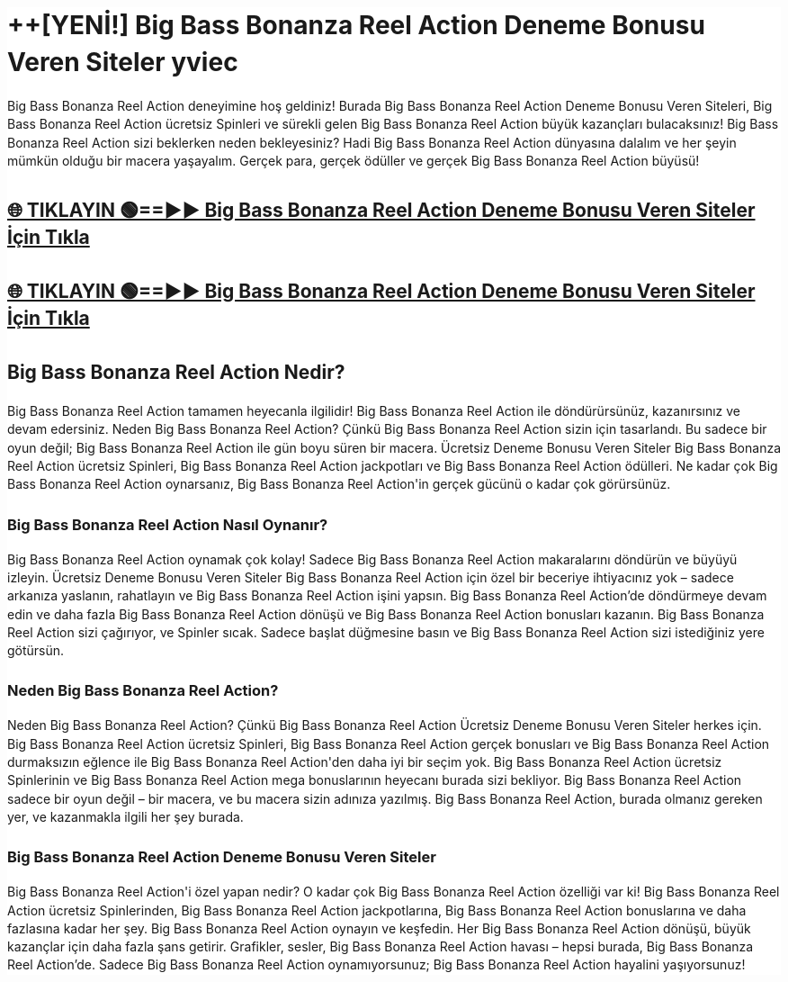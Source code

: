 # ++[YENİ!] Big Bass Bonanza Reel Action Deneme Bonusu Veren Siteler yviec 

Big Bass Bonanza Reel Action deneyimine hoş geldiniz! Burada Big Bass Bonanza Reel Action Deneme Bonusu Veren Siteleri, Big Bass Bonanza Reel Action ücretsiz Spinleri ve sürekli gelen Big Bass Bonanza Reel Action büyük kazançları bulacaksınız! Big Bass Bonanza Reel Action sizi beklerken neden bekleyesiniz? Hadi Big Bass Bonanza Reel Action dünyasına dalalım ve her şeyin mümkün olduğu bir macera yaşayalım. Gerçek para, gerçek ödüller ve gerçek Big Bass Bonanza Reel Action büyüsü!

## [🌐 TIKLAYIN 🟢==►► Big Bass Bonanza Reel Action Deneme Bonusu Veren Siteler İçin Tıkla](https://xwager.xyz/) 

## [🌐 TIKLAYIN 🟢==►► Big Bass Bonanza Reel Action Deneme Bonusu Veren Siteler İçin Tıkla](https://xwager.xyz/) 

## Big Bass Bonanza Reel Action Nedir?

Big Bass Bonanza Reel Action tamamen heyecanla ilgilidir! Big Bass Bonanza Reel Action ile döndürürsünüz, kazanırsınız ve devam edersiniz. Neden Big Bass Bonanza Reel Action? Çünkü Big Bass Bonanza Reel Action sizin için tasarlandı. Bu sadece bir oyun değil; Big Bass Bonanza Reel Action ile gün boyu süren bir macera. Ücretsiz Deneme Bonusu Veren Siteler Big Bass Bonanza Reel Action ücretsiz Spinleri, Big Bass Bonanza Reel Action jackpotları ve Big Bass Bonanza Reel Action ödülleri. Ne kadar çok Big Bass Bonanza Reel Action oynarsanız, Big Bass Bonanza Reel Action'in gerçek gücünü o kadar çok görürsünüz.

### Big Bass Bonanza Reel Action Nasıl Oynanır?

Big Bass Bonanza Reel Action oynamak çok kolay! Sadece Big Bass Bonanza Reel Action makaralarını döndürün ve büyüyü izleyin. Ücretsiz Deneme Bonusu Veren Siteler Big Bass Bonanza Reel Action için özel bir beceriye ihtiyacınız yok – sadece arkanıza yaslanın, rahatlayın ve Big Bass Bonanza Reel Action işini yapsın. Big Bass Bonanza Reel Action’de döndürmeye devam edin ve daha fazla Big Bass Bonanza Reel Action dönüşü ve Big Bass Bonanza Reel Action bonusları kazanın. Big Bass Bonanza Reel Action sizi çağırıyor, ve Spinler sıcak. Sadece başlat düğmesine basın ve Big Bass Bonanza Reel Action sizi istediğiniz yere götürsün.

### Neden Big Bass Bonanza Reel Action?

Neden Big Bass Bonanza Reel Action? Çünkü Big Bass Bonanza Reel Action Ücretsiz Deneme Bonusu Veren Siteler herkes için. Big Bass Bonanza Reel Action ücretsiz Spinleri, Big Bass Bonanza Reel Action gerçek bonusları ve Big Bass Bonanza Reel Action durmaksızın eğlence ile Big Bass Bonanza Reel Action'den daha iyi bir seçim yok. Big Bass Bonanza Reel Action ücretsiz Spinlerinin ve Big Bass Bonanza Reel Action mega bonuslarının heyecanı burada sizi bekliyor. Big Bass Bonanza Reel Action sadece bir oyun değil – bir macera, ve bu macera sizin adınıza yazılmış. Big Bass Bonanza Reel Action, burada olmanız gereken yer, ve kazanmakla ilgili her şey burada.

### Big Bass Bonanza Reel Action Deneme Bonusu Veren Siteler

Big Bass Bonanza Reel Action'i özel yapan nedir? O kadar çok Big Bass Bonanza Reel Action özelliği var ki! Big Bass Bonanza Reel Action ücretsiz Spinlerinden, Big Bass Bonanza Reel Action jackpotlarına, Big Bass Bonanza Reel Action bonuslarına ve daha fazlasına kadar her şey. Big Bass Bonanza Reel Action oynayın ve keşfedin. Her Big Bass Bonanza Reel Action dönüşü, büyük kazançlar için daha fazla şans getirir. Grafikler, sesler, Big Bass Bonanza Reel Action havası – hepsi burada, Big Bass Bonanza Reel Action’de. Sadece Big Bass Bonanza Reel Action oynamıyorsunuz; Big Bass Bonanza Reel Action hayalini yaşıyorsunuz!
